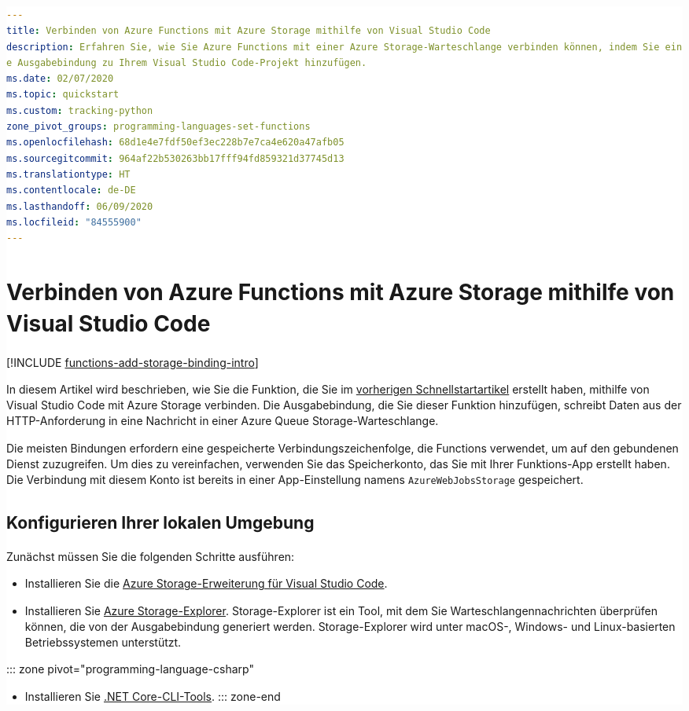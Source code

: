 ```yaml
---
title: Verbinden von Azure Functions mit Azure Storage mithilfe von Visual Studio Code
description: Erfahren Sie, wie Sie Azure Functions mit einer Azure Storage-Warteschlange verbinden können, indem Sie eine Ausgabebindung zu Ihrem Visual Studio Code-Projekt hinzufügen.
ms.date: 02/07/2020
ms.topic: quickstart
ms.custom: tracking-python
zone_pivot_groups: programming-languages-set-functions
ms.openlocfilehash: 68d1e4e7fdf50ef3ec228b7e7ca4e620a47afb05
ms.sourcegitcommit: 964af22b530263bb17fff94fd859321d37745d13
ms.translationtype: HT
ms.contentlocale: de-DE
ms.lasthandoff: 06/09/2020
ms.locfileid: "84555900"
---
```

# <a name="connect-azure-functions-to-azure-storage-using-visual-studio-code"></a>Verbinden von Azure Functions mit Azure Storage mithilfe von Visual Studio Code

[!INCLUDE [functions-add-storage-binding-intro](../../includes/functions-add-storage-binding-intro.md)]

In diesem Artikel wird beschrieben, wie Sie die Funktion, die Sie im [vorherigen Schnellstartartikel](functions-create-first-function-vs-code.md) erstellt haben, mithilfe von Visual Studio Code mit Azure Storage verbinden. Die Ausgabebindung, die Sie dieser Funktion hinzufügen, schreibt Daten aus der HTTP-Anforderung in eine Nachricht in einer Azure Queue Storage-Warteschlange. 

Die meisten Bindungen erfordern eine gespeicherte Verbindungszeichenfolge, die Functions verwendet, um auf den gebundenen Dienst zuzugreifen. Um dies zu vereinfachen, verwenden Sie das Speicherkonto, das Sie mit Ihrer Funktions-App erstellt haben. Die Verbindung mit diesem Konto ist bereits in einer App-Einstellung namens `AzureWebJobsStorage` gespeichert.  

## <a name="configure-your-local-environment"></a>Konfigurieren Ihrer lokalen Umgebung

Zunächst müssen Sie die folgenden Schritte ausführen:

* Installieren Sie die [Azure Storage-Erweiterung für Visual Studio Code](https://marketplace.visualstudio.com/items?itemName=ms-azuretools.vscode-azurestorage).

* Installieren Sie [Azure Storage-Explorer](https://storageexplorer.com/). Storage-Explorer ist ein Tool, mit dem Sie Warteschlangennachrichten überprüfen können, die von der Ausgabebindung generiert werden. Storage-Explorer wird unter macOS-, Windows- und Linux-basierten Betriebssystemen unterstützt.

::: zone pivot="programming-language-csharp"
* Installieren Sie [.NET Core-CLI-Tools](https://docs.microsoft.com/dotnet/core/tools/?tabs=netcore2x).
::: zone-end
